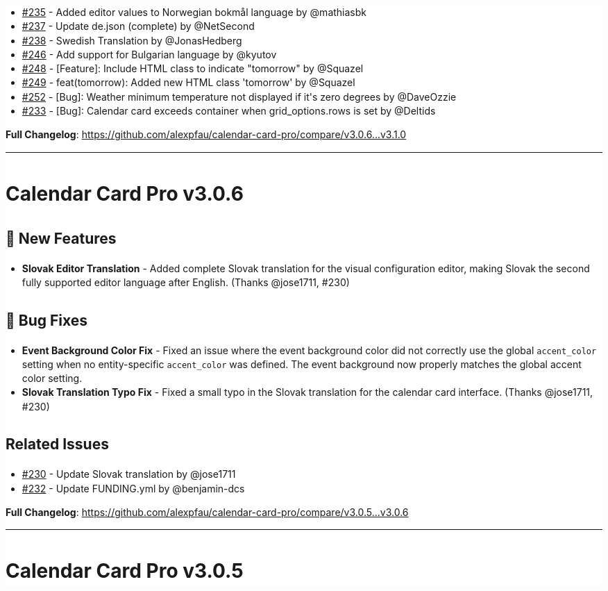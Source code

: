- [#235](https://github.com/alexpfau/calendar-card-pro/pull/235) - Added editor values to Norwegian bokmål language by @mathiasbk
- [#237](https://github.com/alexpfau/calendar-card-pro/pull/237) - Update de.json (complete) by @NetSecond
- [#238](https://github.com/alexpfau/calendar-card-pro/pull/238) - Swedish Translation by @JonasHedberg
- [#246](https://github.com/alexpfau/calendar-card-pro/pull/246) - Add support for Bulgarian language by @kyutov
- [#248](https://github.com/alexpfau/calendar-card-pro/issues/248) - [Feature]: Include HTML class to indicate "tomorrow" by @Squazel
- [#249](https://github.com/alexpfau/calendar-card-pro/pull/249) - feat(tomorrow): Added new HTML class 'tomorrow' by @Squazel
- [#252](https://github.com/alexpfau/calendar-card-pro/issues/252) - [Bug]: Weather minimum temperature not displayed if it's zero degrees by @DaveOzzie
- [#233](https://github.com/alexpfau/calendar-card-pro/issues/233) - [Bug]: Calendar card exceeds container when grid_options.rows is set by @Deltids

**Full Changelog**: https://github.com/alexpfau/calendar-card-pro/compare/v3.0.6...v3.1.0

---

# Calendar Card Pro v3.0.6

## 🎉 New Features

- **Slovak Editor Translation** - Added complete Slovak translation for the visual configuration editor, making Slovak the second fully supported editor language after English. (Thanks @jose1711, #230)

## 🐛 Bug Fixes

- **Event Background Color Fix** - Fixed an issue where the event background color did not correctly use the global `accent_color` setting when no entity-specific `accent_color` was defined. The event background now properly matches the global accent color setting.
- **Slovak Translation Typo Fix** - Fixed a small typo in the Slovak translation for the calendar card interface. (Thanks @jose1711, #230)

## Related Issues

- [#230](https://github.com/alexpfau/calendar-card-pro/pull/230) - Update Slovak translation by @jose1711
- [#232](https://github.com/alexpfau/calendar-card-pro/pull/232) - Update FUNDING.yml by @benjamin-dcs

**Full Changelog**: https://github.com/alexpfau/calendar-card-pro/compare/v3.0.5...v3.0.6

---

# Calendar Card Pro v3.0.5
